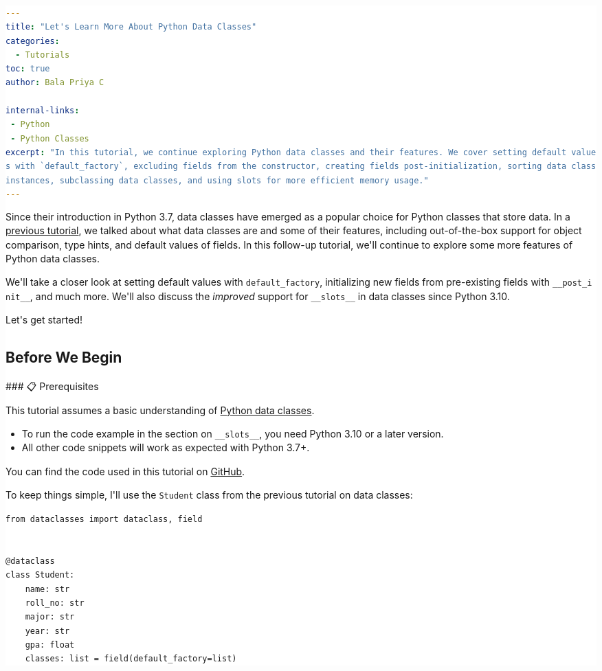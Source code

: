 ```yaml
---
title: "Let's Learn More About Python Data Classes"
categories:
  - Tutorials
toc: true
author: Bala Priya C

internal-links:
 - Python
 - Python Classes
excerpt: "In this tutorial, we continue exploring Python data classes and their features. We cover setting default values with `default_factory`, excluding fields from the constructor, creating fields post-initialization, sorting data class instances, subclassing data classes, and using slots for more efficient memory usage."
---
```


Since their introduction in Python 3.7, data classes have emerged as a popular choice for Python classes that store data. In a [previous tutorial](/blog/python-data-classes), we talked about what data classes are and some of their features, including out-of-the-box support for object comparison, type hints, and default values of fields. In this follow-up tutorial, we'll continue to explore some more features of Python data classes.

We'll take a closer look at setting default values with `default_factory`, initializing new fields from pre-existing fields with `__post_init__`, and much more. We'll also discuss the *improved* support for `__slots__` in data classes since Python 3.10.

Let's get started!

## Before We Begin

<div class="notice--big--primary">
### 📋 Prerequisites

This tutorial assumes a basic understanding of [Python data classes](/blog/python-data-classes/).

- To run the code example in the section on `__slots__`, you need Python 3.10 or a later version.
- All other code snippets will work as expected with Python 3.7+.

You can find the code used in this tutorial on [GitHub](https://github.com/balapriyac/dataclasses-tutorial/tree/main/data-classes-2).
</div>

To keep things simple, I'll use the `Student` class from the previous tutorial on data classes:

~~~{.python caption="main.py"}
from dataclasses import dataclass, field


@dataclass
class Student:
    name: str
    roll_no: str
    major: str
    year: str
    gpa: float
    classes: list = field(default_factory=list)
~~~
